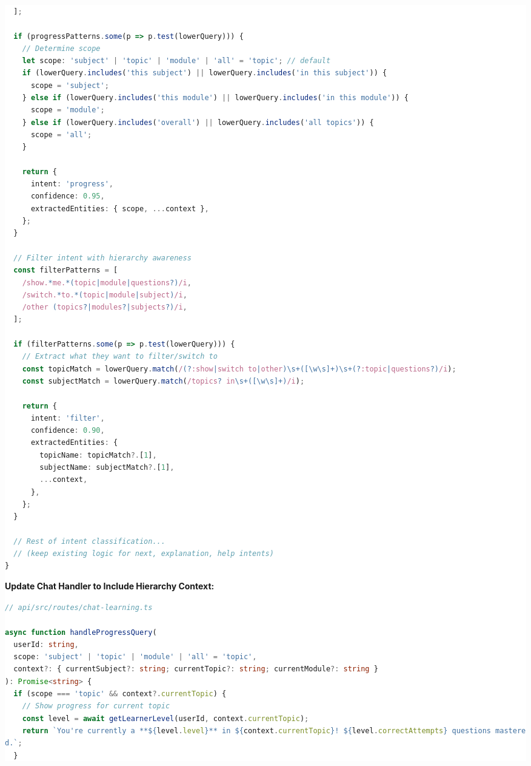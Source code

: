```typescript
  ];
  
  if (progressPatterns.some(p => p.test(lowerQuery))) {
    // Determine scope
    let scope: 'subject' | 'topic' | 'module' | 'all' = 'topic'; // default
    if (lowerQuery.includes('this subject') || lowerQuery.includes('in this subject')) {
      scope = 'subject';
    } else if (lowerQuery.includes('this module') || lowerQuery.includes('in this module')) {
      scope = 'module';
    } else if (lowerQuery.includes('overall') || lowerQuery.includes('all topics')) {
      scope = 'all';
    }

    return {
      intent: 'progress',
      confidence: 0.95,
      extractedEntities: { scope, ...context },
    };
  }

  // Filter intent with hierarchy awareness
  const filterPatterns = [
    /show.*me.*(topic|module|questions?)/i,
    /switch.*to.*(topic|module|subject)/i,
    /other (topics?|modules?|subjects?)/i,
  ];
  
  if (filterPatterns.some(p => p.test(lowerQuery))) {
    // Extract what they want to filter/switch to
    const topicMatch = lowerQuery.match(/(?:show|switch to|other)\s+([\w\s]+)\s+(?:topic|questions?)/i);
    const subjectMatch = lowerQuery.match(/topics? in\s+([\w\s]+)/i);
    
    return {
      intent: 'filter',
      confidence: 0.90,
      extractedEntities: {
        topicName: topicMatch?.[1],
        subjectName: subjectMatch?.[1],
        ...context,
      },
    };
  }

  // Rest of intent classification...
  // (keep existing logic for next, explanation, help intents)
}
```

**Update Chat Handler to Include Hierarchy Context:**
```typescript
// api/src/routes/chat-learning.ts

async function handleProgressQuery(
  userId: string,
  scope: 'subject' | 'topic' | 'module' | 'all' = 'topic',
  context?: { currentSubject?: string; currentTopic?: string; currentModule?: string }
): Promise<string> {
  if (scope === 'topic' && context?.currentTopic) {
    // Show progress for current topic
    const level = await getLearnerLevel(userId, context.currentTopic);
    return `You're currently a **${level.level}** in ${context.currentTopic}! ${level.correctAttempts} questions mastered.`;
  }
```